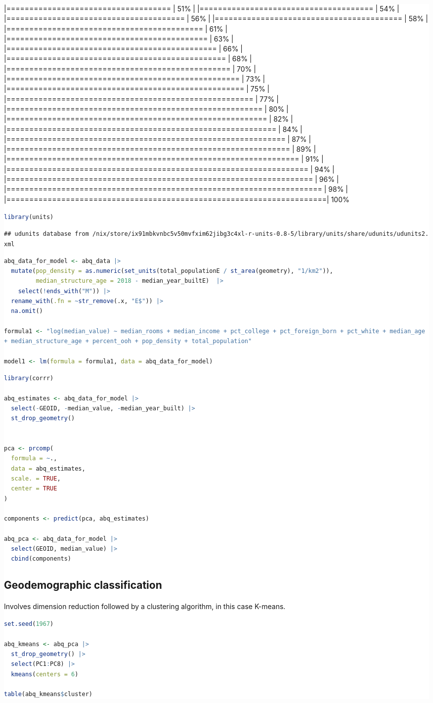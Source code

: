 |====================================                                  |  51%  |                                                                              |======================================                                |  54%  |                                                                              |=======================================                               |  56%  |                                                                              |=========================================                             |  58%  |                                                                              |===========================================                           |  61%  |                                                                              |============================================                          |  63%  |                                                                              |==============================================                        |  66%  |                                                                              |================================================                      |  68%  |                                                                              |=================================================                     |  70%  |                                                                              |===================================================                   |  73%  |                                                                              |====================================================                  |  75%  |                                                                              |======================================================                |  77%  |                                                                              |========================================================              |  80%  |                                                                              |=========================================================             |  82%  |                                                                              |===========================================================           |  84%  |                                                                              |=============================================================         |  87%  |                                                                              |==============================================================        |  89%  |                                                                              |================================================================      |  91%  |                                                                              |==================================================================    |  94%  |                                                                              |===================================================================   |  96%  |                                                                              |===================================================================== |  98%  |                                                                              |======================================================================| 100%

``` r
library(units)
```

    ## udunits database from /nix/store/ix91mbkvnbc5v50mvfxim62jibg3c4xl-r-units-0.8-5/library/units/share/udunits/udunits2.xml

``` r
abq_data_for_model <- abq_data |> 
  mutate(pop_density = as.numeric(set_units(total_populationE / st_area(geometry), "1/km2")),
         median_structure_age = 2018 - median_year_builtE)  |> 
    select(!ends_with("M")) |> 
  rename_with(.fn = ~str_remove(.x, "E$")) |> 
  na.omit()

formula1 <- "log(median_value) ~ median_rooms + median_income + pct_college + pct_foreign_born + pct_white + median_age + median_structure_age + percent_ooh + pop_density + total_population"

model1 <- lm(formula = formula1, data = abq_data_for_model)
```

``` r
library(corrr)

abq_estimates <- abq_data_for_model |> 
  select(-GEOID, -median_value, -median_year_built) |> 
  st_drop_geometry()


pca <- prcomp(
  formula = ~.,
  data = abq_estimates,
  scale. = TRUE,
  center = TRUE
)

components <- predict(pca, abq_estimates)

abq_pca <- abq_data_for_model |> 
  select(GEOID, median_value) |> 
  cbind(components)
```

## Geodemographic classification

Involves dimension reduction followed by a clustering algorithm, in this
case K-means.

``` r
set.seed(1967)

abq_kmeans <- abq_pca |> 
  st_drop_geometry() |> 
  select(PC1:PC8) |> 
  kmeans(centers = 6)

table(abq_kmeans$cluster)
```

